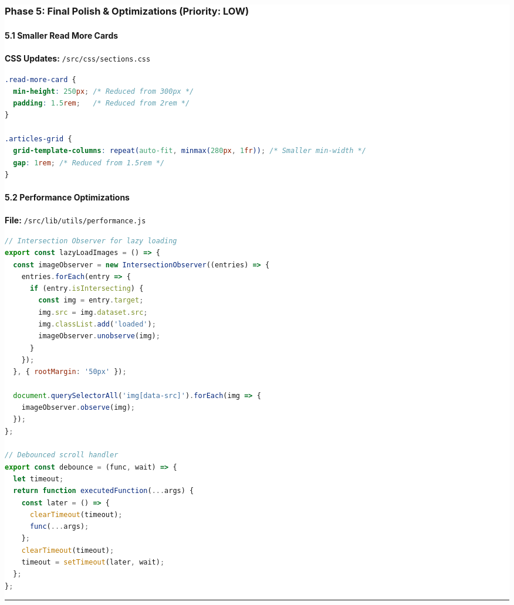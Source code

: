 
### **Phase 5: Final Polish & Optimizations (Priority: LOW)**

#### **5.1 Smaller Read More Cards**
**CSS Updates:** `/src/css/sections.css`
```css
.read-more-card {
  min-height: 250px; /* Reduced from 300px */
  padding: 1.5rem;   /* Reduced from 2rem */
}

.articles-grid {
  grid-template-columns: repeat(auto-fit, minmax(280px, 1fr)); /* Smaller min-width */
  gap: 1rem; /* Reduced from 1.5rem */
}
```

#### **5.2 Performance Optimizations**
**File:** `/src/lib/utils/performance.js`
```javascript
// Intersection Observer for lazy loading
export const lazyLoadImages = () => {
  const imageObserver = new IntersectionObserver((entries) => {
    entries.forEach(entry => {
      if (entry.isIntersecting) {
        const img = entry.target;
        img.src = img.dataset.src;
        img.classList.add('loaded');
        imageObserver.unobserve(img);
      }
    });
  }, { rootMargin: '50px' });

  document.querySelectorAll('img[data-src]').forEach(img => {
    imageObserver.observe(img);
  });
};

// Debounced scroll handler
export const debounce = (func, wait) => {
  let timeout;
  return function executedFunction(...args) {
    const later = () => {
      clearTimeout(timeout);
      func(...args);
    };
    clearTimeout(timeout);
    timeout = setTimeout(later, wait);
  };
};
```

---
